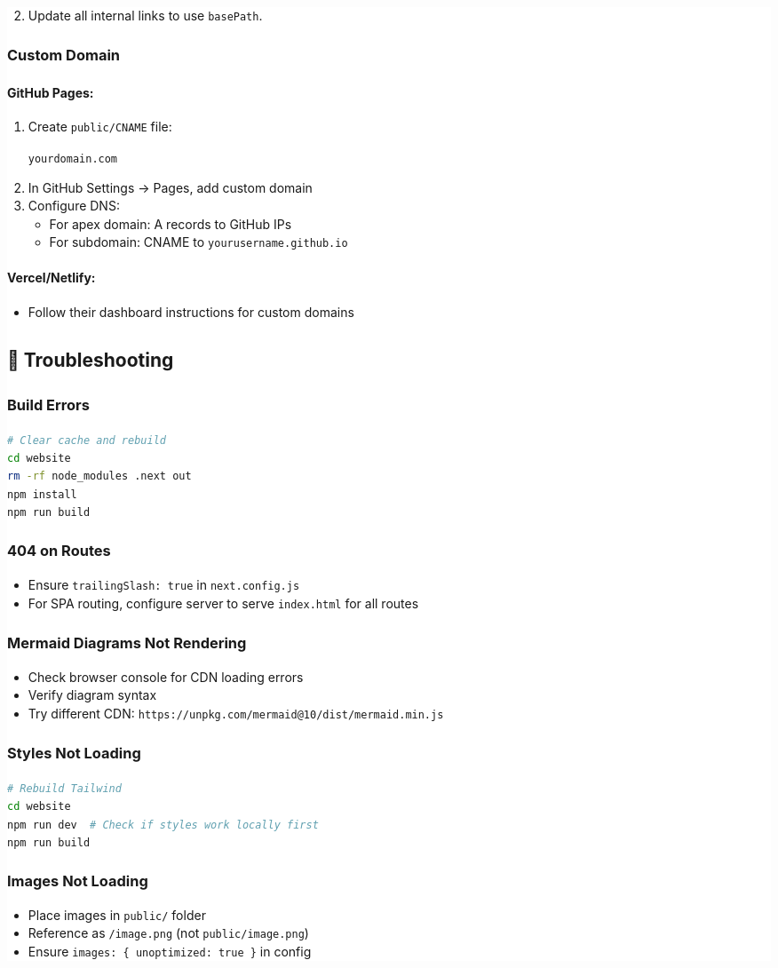 2. Update all internal links to use `basePath`.

### Custom Domain

#### GitHub Pages:
1. Create `public/CNAME` file:
   ```
   yourdomain.com
   ```
2. In GitHub Settings → Pages, add custom domain
3. Configure DNS:
   - For apex domain: A records to GitHub IPs
   - For subdomain: CNAME to `yourusername.github.io`

#### Vercel/Netlify:
- Follow their dashboard instructions for custom domains

## 🐛 Troubleshooting

### Build Errors

```bash
# Clear cache and rebuild
cd website
rm -rf node_modules .next out
npm install
npm run build
```

### 404 on Routes

- Ensure `trailingSlash: true` in `next.config.js`
- For SPA routing, configure server to serve `index.html` for all routes

### Mermaid Diagrams Not Rendering

- Check browser console for CDN loading errors
- Verify diagram syntax
- Try different CDN: `https://unpkg.com/mermaid@10/dist/mermaid.min.js`

### Styles Not Loading

```bash
# Rebuild Tailwind
cd website
npm run dev  # Check if styles work locally first
npm run build
```

### Images Not Loading

- Place images in `public/` folder
- Reference as `/image.png` (not `public/image.png`)
- Ensure `images: { unoptimized: true }` in config
